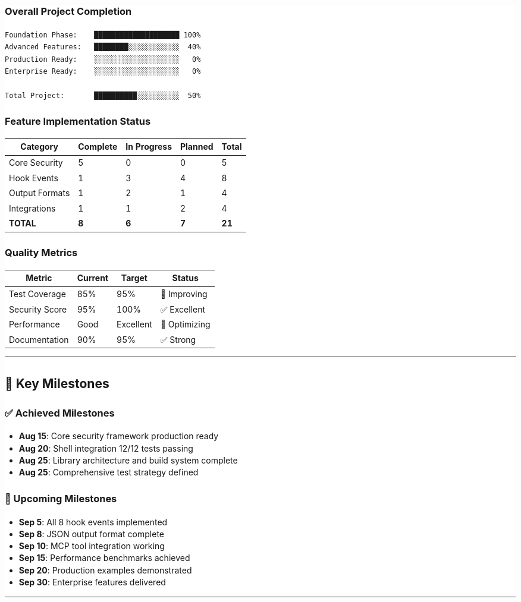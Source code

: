### **Overall Project Completion**
```
Foundation Phase:    ████████████████████ 100%
Advanced Features:   ████████░░░░░░░░░░░░  40%
Production Ready:    ░░░░░░░░░░░░░░░░░░░░   0%
Enterprise Ready:    ░░░░░░░░░░░░░░░░░░░░   0%

Total Project:       ██████████░░░░░░░░░░  50%
```

### **Feature Implementation Status**
| Category | Complete | In Progress | Planned | Total |
|----------|----------|-------------|---------|-------|
| Core Security | 5 | 0 | 0 | 5 |
| Hook Events | 1 | 3 | 4 | 8 |
| Output Formats | 1 | 2 | 1 | 4 |
| Integrations | 1 | 1 | 2 | 4 |
| **TOTAL** | **8** | **6** | **7** | **21** |

### **Quality Metrics**
| Metric | Current | Target | Status |
|--------|---------|--------|--------|
| Test Coverage | 85% | 95% | 🔄 Improving |
| Security Score | 95% | 100% | ✅ Excellent |
| Performance | Good | Excellent | 🔄 Optimizing |
| Documentation | 90% | 95% | ✅ Strong |

---

## 🎯 **Key Milestones**

### **✅ Achieved Milestones**
- **Aug 15**: Core security framework production ready
- **Aug 20**: Shell integration 12/12 tests passing  
- **Aug 25**: Library architecture and build system complete
- **Aug 25**: Comprehensive test strategy defined

### **🎯 Upcoming Milestones**
- **Sep 5**: All 8 hook events implemented
- **Sep 8**: JSON output format complete  
- **Sep 10**: MCP tool integration working
- **Sep 15**: Performance benchmarks achieved
- **Sep 20**: Production examples demonstrated
- **Sep 30**: Enterprise features delivered

---